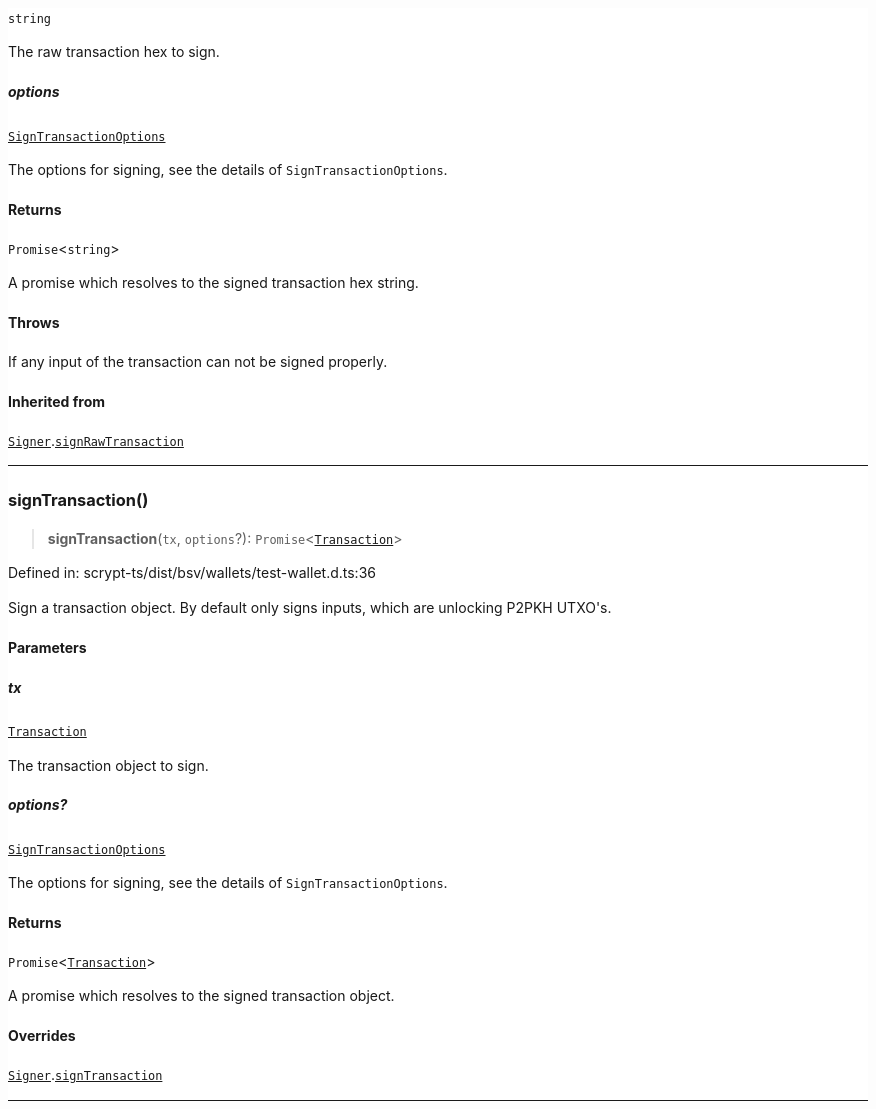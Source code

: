 `string`

The raw transaction hex to sign.

##### options

[`SignTransactionOptions`](../interfaces/SignTransactionOptions.md)

The options for signing, see the details of `SignTransactionOptions`.

#### Returns

`Promise`\<`string`\>

A promise which resolves to the signed transaction hex string.

#### Throws

If any input of the transaction can not be signed properly.

#### Inherited from

[`Signer`](Signer.md).[`signRawTransaction`](Signer.md#signrawtransaction)

***

### signTransaction()

> **signTransaction**(`tx`, `options`?): `Promise`\<[`Transaction`](../@scrypt-inc/bsv/classes/Transaction.md)\>

Defined in: scrypt-ts/dist/bsv/wallets/test-wallet.d.ts:36

Sign a transaction object. By default only signs inputs, which are unlocking P2PKH UTXO's.

#### Parameters

##### tx

[`Transaction`](../@scrypt-inc/bsv/classes/Transaction.md)

The transaction object to sign.

##### options?

[`SignTransactionOptions`](../interfaces/SignTransactionOptions.md)

The options for signing, see the details of `SignTransactionOptions`.

#### Returns

`Promise`\<[`Transaction`](../@scrypt-inc/bsv/classes/Transaction.md)\>

A promise which resolves to the signed transaction object.

#### Overrides

[`Signer`](Signer.md).[`signTransaction`](Signer.md#signtransaction)

***
